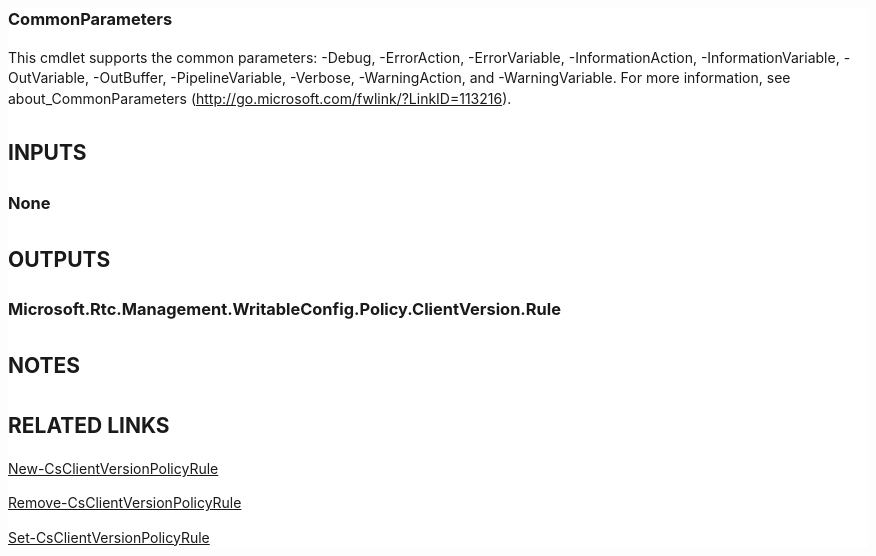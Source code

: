 ### CommonParameters
This cmdlet supports the common parameters: -Debug, -ErrorAction, -ErrorVariable, -InformationAction, -InformationVariable, -OutVariable, -OutBuffer, -PipelineVariable, -Verbose, -WarningAction, and -WarningVariable. For more information, see about_CommonParameters (http://go.microsoft.com/fwlink/?LinkID=113216).


## INPUTS

### None


## OUTPUTS

### Microsoft.Rtc.Management.WritableConfig.Policy.ClientVersion.Rule


## NOTES


## RELATED LINKS

[New-CsClientVersionPolicyRule](New-CsClientVersionPolicyRule.md)

[Remove-CsClientVersionPolicyRule](Remove-CsClientVersionPolicyRule.md)

[Set-CsClientVersionPolicyRule](Set-CsClientVersionPolicyRule.md)

